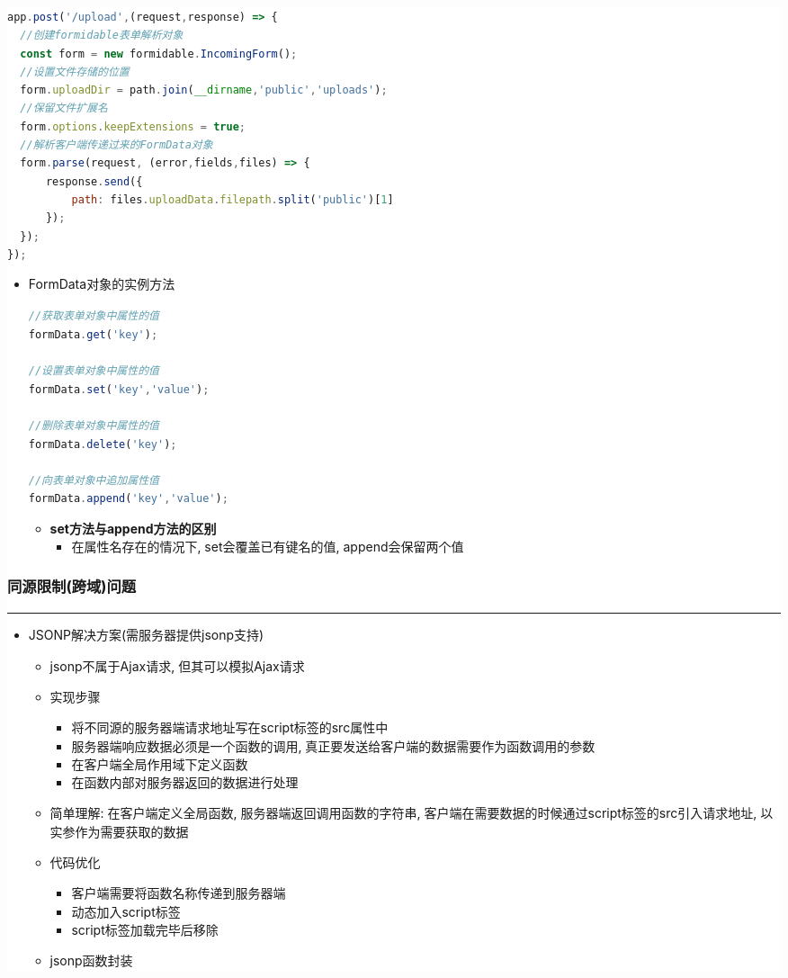   ```javascript
  app.post('/upload',(request,response) => {
  	//创建formidable表单解析对象
  	const form = new formidable.IncomingForm();
  	//设置文件存储的位置
  	form.uploadDir = path.join(__dirname,'public','uploads');
  	//保留文件扩展名
  	form.options.keepExtensions = true;
  	//解析客户端传递过来的FormData对象
  	form.parse(request, (error,fields,files) => {
  		response.send({
  			path: files.uploadData.filepath.split('public')[1]
  		});
  	});
  });
  ```

+ FormData对象的实例方法

  ```javascript
  //获取表单对象中属性的值
  formData.get('key');
  
  //设置表单对象中属性的值
  formData.set('key','value');
  
  //删除表单对象中属性的值
  formData.delete('key');
  
  //向表单对象中追加属性值
  formData.append('key','value');
  ```

  + **set方法与append方法的区别**
    + 在属性名存在的情况下, set会覆盖已有键名的值, append会保留两个值

### 同源限制(跨域)问题

---

+ JSONP解决方案(需服务器提供jsonp支持)

  + jsonp不属于Ajax请求, 但其可以模拟Ajax请求
  + 实现步骤
    + 将不同源的服务器端请求地址写在script标签的src属性中
    + 服务器端响应数据必须是一个函数的调用, 真正要发送给客户端的数据需要作为函数调用的参数
    + 在客户端全局作用域下定义函数
    + 在函数内部对服务器返回的数据进行处理
  + 简单理解: 在客户端定义全局函数, 服务器端返回调用函数的字符串, 客户端在需要数据的时候通过script标签的src引入请求地址, 以实参作为需要获取的数据
  + 代码优化
    + 客户端需要将函数名称传递到服务器端
    + 动态加入script标签
    + script标签加载完毕后移除

  + jsonp函数封装
